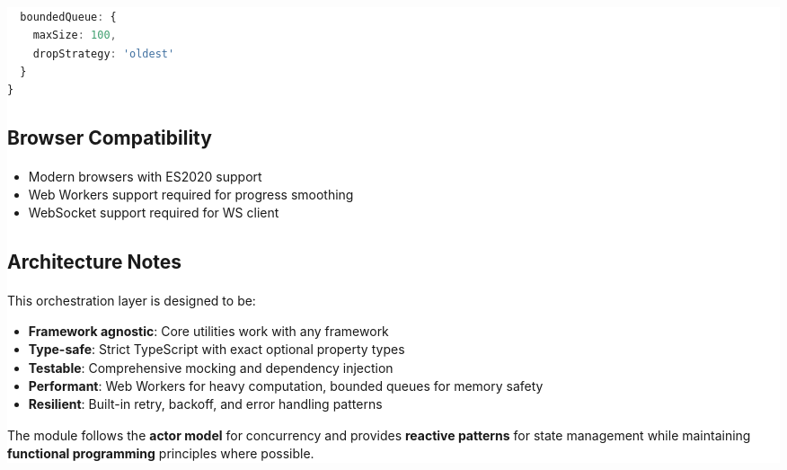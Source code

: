 ```typescript
  boundedQueue: {
    maxSize: 100,
    dropStrategy: 'oldest'
  }
}
```

## Browser Compatibility

- Modern browsers with ES2020 support
- Web Workers support required for progress smoothing
- WebSocket support required for WS client

## Architecture Notes

This orchestration layer is designed to be:

- **Framework agnostic**: Core utilities work with any framework
- **Type-safe**: Strict TypeScript with exact optional property types
- **Testable**: Comprehensive mocking and dependency injection
- **Performant**: Web Workers for heavy computation, bounded queues for memory safety
- **Resilient**: Built-in retry, backoff, and error handling patterns

The module follows the **actor model** for concurrency and provides **reactive patterns** for state management while maintaining **functional programming** principles where possible.
